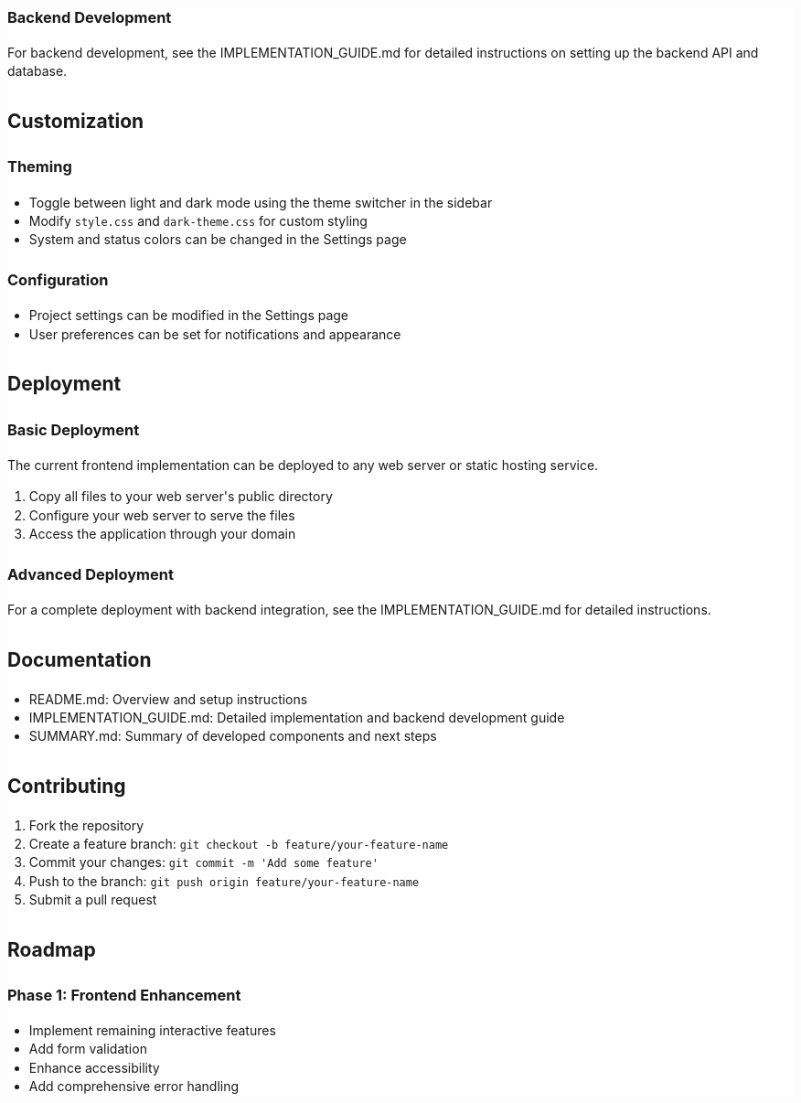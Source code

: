 ### Backend Development

For backend development, see the IMPLEMENTATION_GUIDE.md for detailed instructions on setting up the backend API and database.

## Customization

### Theming
- Toggle between light and dark mode using the theme switcher in the sidebar
- Modify `style.css` and `dark-theme.css` for custom styling
- System and status colors can be changed in the Settings page

### Configuration
- Project settings can be modified in the Settings page
- User preferences can be set for notifications and appearance

## Deployment

### Basic Deployment
The current frontend implementation can be deployed to any web server or static hosting service.

1. Copy all files to your web server's public directory
2. Configure your web server to serve the files
3. Access the application through your domain

### Advanced Deployment
For a complete deployment with backend integration, see the IMPLEMENTATION_GUIDE.md for detailed instructions.

## Documentation

- README.md: Overview and setup instructions
- IMPLEMENTATION_GUIDE.md: Detailed implementation and backend development guide
- SUMMARY.md: Summary of developed components and next steps

## Contributing

1. Fork the repository
2. Create a feature branch: `git checkout -b feature/your-feature-name`
3. Commit your changes: `git commit -m 'Add some feature'`
4. Push to the branch: `git push origin feature/your-feature-name`
5. Submit a pull request

## Roadmap

### Phase 1: Frontend Enhancement
- Implement remaining interactive features
- Add form validation
- Enhance accessibility
- Add comprehensive error handling
